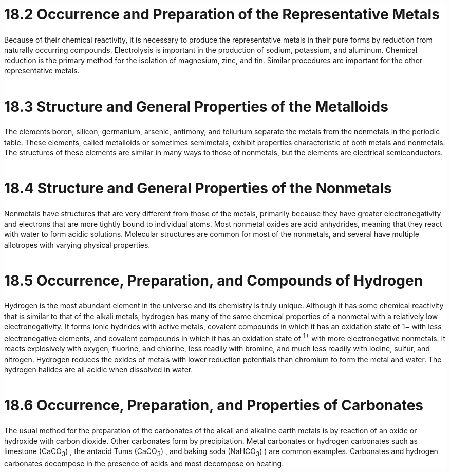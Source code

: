# 18.2 Occurrence and Preparation of the Representative Metals

Because of their chemical reactivity, it is necessary to produce the representative metals in their pure forms by reduction from naturally occurring compounds. Electrolysis is important in the production of sodium, potassium, and aluminum. Chemical reduction is the primary method for the isolation of magnesium, zinc, and tin. Similar procedures are important for the other representative metals.

# 18.3 Structure and General Properties of the Metalloids

The elements boron, silicon, germanium, arsenic, antimony, and tellurium separate the metals from the nonmetals in the periodic table. These elements, called metalloids or sometimes semimetals, exhibit properties characteristic of both metals and nonmetals. The structures of these elements are similar in many ways to those of nonmetals, but the elements are electrical semiconductors.



# 18.4 Structure and General Properties of the Nonmetals

Nonmetals have structures that are very different from those of the metals, primarily because they have greater electronegativity and electrons that are more tightly bound to individual atoms. Most nonmetal oxides are acid anhydrides, meaning that they react with water to form acidic solutions. Molecular structures are common for most of the nonmetals, and several have multiple allotropes with varying physical properties.

# 18.5 Occurrence, Preparation, and Compounds of Hydrogen

Hydrogen is the most abundant element in the universe and its chemistry is truly unique. Although it has some chemical reactivity that is similar to that of the alkali metals, hydrogen has many of the same chemical properties of a nonmetal with a relatively low electronegativity. It forms ionic hydrides with active metals, covalent compounds in which it has an oxidation state of $1 -$ with less electronegative elements, and covalent compounds in which it has an oxidation state of $^ { 1 + }$ with more electronegative nonmetals. It reacts explosively with oxygen, fluorine, and chlorine, less readily with bromine, and much less readily with iodine, sulfur, and nitrogen. Hydrogen reduces the oxides of metals with lower reduction potentials than chromium to form the metal and water. The hydrogen halides are all acidic when dissolved in water.

# 18.6 Occurrence, Preparation, and Properties of Carbonates

The usual method for the preparation of the carbonates of the alkali and alkaline earth metals is by reaction of an oxide or hydroxide with carbon dioxide. Other carbonates form by precipitation. Metal carbonates or hydrogen carbonates such as limestone $\left( \mathrm { C a C O _ { 3 } } \right)$ , the antacid Tums $\left( \mathrm { C a C O _ { 3 } } \right)$ , and baking soda $\mathrm { ( N a H C O _ { 3 } ) }$ ) are common examples. Carbonates and hydrogen carbonates decompose in the presence of acids and most decompose on heating.


